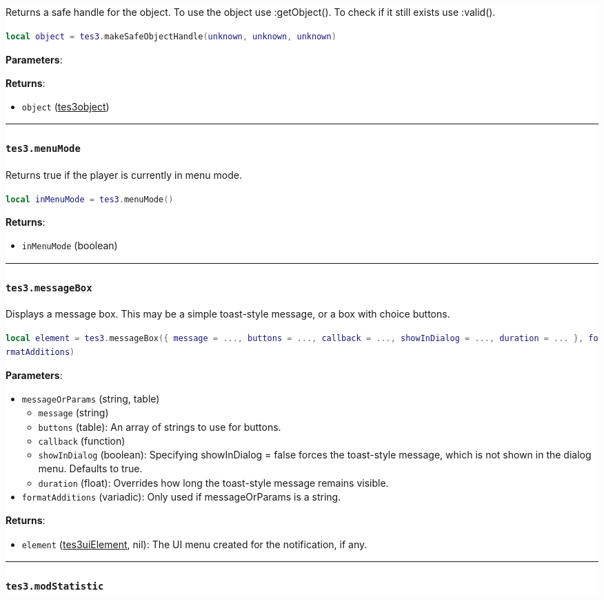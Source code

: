 Returns a safe handle for the object. To use the object use :getObject(). To check if it still exists use :valid().

```lua
local object = tes3.makeSafeObjectHandle(unknown, unknown, unknown)
```

**Parameters**:


**Returns**:

* `object` ([tes3object](../../types/tes3object))

***

### `tes3.menuMode`

Returns true if the player is currently in menu mode.

```lua
local inMenuMode = tes3.menuMode()
```

**Returns**:

* `inMenuMode` (boolean)

***

### `tes3.messageBox`

Displays a message box. This may be a simple toast-style message, or a box with choice buttons.

```lua
local element = tes3.messageBox({ message = ..., buttons = ..., callback = ..., showInDialog = ..., duration = ... }, formatAdditions)
```

**Parameters**:

* `messageOrParams` (string, table)
	* `message` (string)
	* `buttons` (table): An array of strings to use for buttons.
	* `callback` (function)
	* `showInDialog` (boolean): Specifying showInDialog = false forces the toast-style message, which is not shown in the dialog menu. Defaults to true.
	* `duration` (float): Overrides how long the toast-style message remains visible.
* `formatAdditions` (variadic): Only used if messageOrParams is a string.

**Returns**:

* `element` ([tes3uiElement](../../types/tes3uiElement), nil): The UI menu created for the notification, if any.

***

### `tes3.modStatistic`
